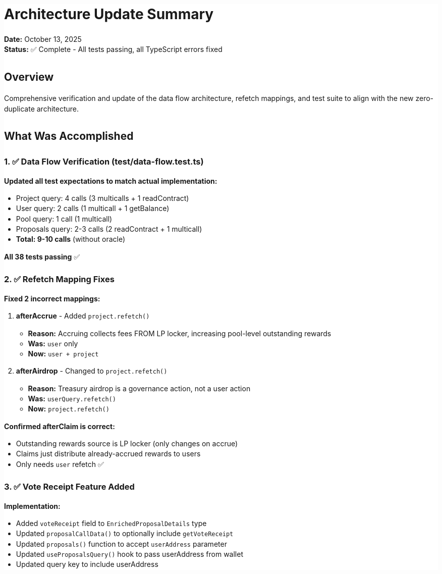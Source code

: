 # Architecture Update Summary

**Date:** October 13, 2025  
**Status:** ✅ Complete - All tests passing, all TypeScript errors fixed

## Overview

Comprehensive verification and update of the data flow architecture, refetch mappings, and test suite to align with the new zero-duplicate architecture.

## What Was Accomplished

### 1. ✅ Data Flow Verification (test/data-flow.test.ts)

**Updated all test expectations to match actual implementation:**

- Project query: 4 calls (3 multicalls + 1 readContract)
- User query: 2 calls (1 multicall + 1 getBalance)
- Pool query: 1 call (1 multicall)
- Proposals query: 2-3 calls (2 readContract + 1 multicall)
- **Total: 9-10 calls** (without oracle)

**All 38 tests passing** ✅

### 2. ✅ Refetch Mapping Fixes

**Fixed 2 incorrect mappings:**

1. **afterAccrue** - Added `project.refetch()`
   - **Reason:** Accruing collects fees FROM LP locker, increasing pool-level outstanding rewards
   - **Was:** `user` only
   - **Now:** `user + project`

2. **afterAirdrop** - Changed to `project.refetch()`
   - **Reason:** Treasury airdrop is a governance action, not a user action
   - **Was:** `userQuery.refetch()`
   - **Now:** `project.refetch()`

**Confirmed afterClaim is correct:**

- Outstanding rewards source is LP locker (only changes on accrue)
- Claims just distribute already-accrued rewards to users
- Only needs `user` refetch ✅

### 3. ✅ Vote Receipt Feature Added

**Implementation:**

- Added `voteReceipt` field to `EnrichedProposalDetails` type
- Updated `proposalCallData()` to optionally include `getVoteReceipt`
- Updated `proposals()` function to accept `userAddress` parameter
- Updated `useProposalsQuery()` hook to pass userAddress from wallet
- Updated query key to include userAddress
